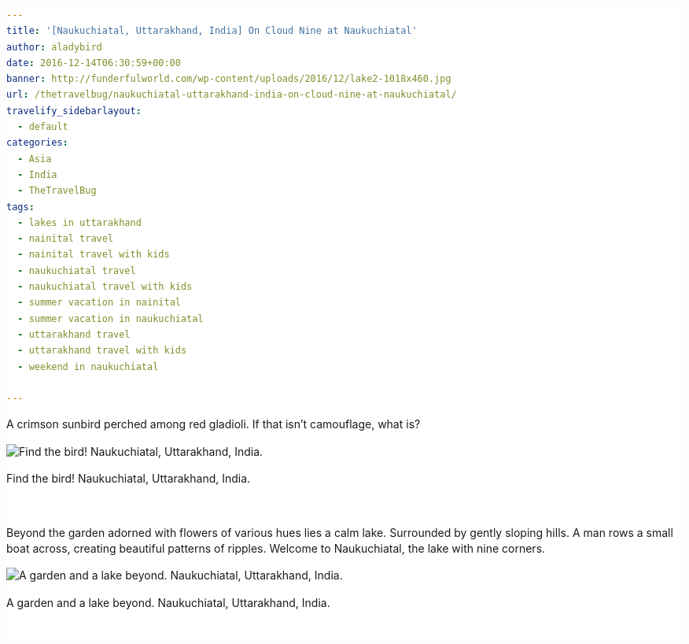 ```yaml
---
title: '[Naukuchiatal, Uttarakhand, India] On Cloud Nine at Naukuchiatal'
author: aladybird
date: 2016-12-14T06:30:59+00:00
banner: http://funderfulworld.com/wp-content/uploads/2016/12/lake2-1018x460.jpg
url: /thetravelbug/naukuchiatal-uttarakhand-india-on-cloud-nine-at-naukuchiatal/
travelify_sidebarlayout:
  - default
categories:
  - Asia
  - India
  - TheTravelBug
tags:
  - lakes in uttarakhand
  - nainital travel
  - nainital travel with kids
  - naukuchiatal travel
  - naukuchiatal travel with kids
  - summer vacation in nainital
  - summer vacation in naukuchiatal
  - uttarakhand travel
  - uttarakhand travel with kids
  - weekend in naukuchiatal

---
```

A crimson sunbird perched among red gladioli. If that isn&#8217;t camouflage, what is?

<div id="attachment_4570" style="width: 710px" class="wp-caption alignnone">
  <img class="size-large wp-image-4570" src="http://funderfulworld.com/wp-content/uploads/2016/12/camouflage-1024x689.jpg" alt="Find the bird! Naukuchiatal, Uttarakhand, India." width="700" height="471" srcset="http://funderfulworld.com/wp-content/uploads/2016/12/camouflage-1024x689.jpg 1024w, http://funderfulworld.com/wp-content/uploads/2016/12/camouflage-300x202.jpg 300w" sizes="(max-width: 700px) 100vw, 700px" />
  
  <p class="wp-caption-text">
    Find the bird! Naukuchiatal, Uttarakhand, India.
  </p>
</div>

&nbsp;

Beyond the garden adorned with flowers of various hues lies a calm lake. Surrounded by gently sloping hills. A man rows a small boat across, creating beautiful patterns of ripples. Welcome to Naukuchiatal, the lake with nine corners.

<div id="attachment_4571" style="width: 710px" class="wp-caption alignnone">
  <img class="size-large wp-image-4571" src="http://funderfulworld.com/wp-content/uploads/2016/12/garden_lake-1024x614.jpg" alt="A garden and a lake beyond. Naukuchiatal, Uttarakhand, India." width="700" height="420" srcset="http://funderfulworld.com/wp-content/uploads/2016/12/garden_lake-1024x614.jpg 1024w, http://funderfulworld.com/wp-content/uploads/2016/12/garden_lake-300x180.jpg 300w" sizes="(max-width: 700px) 100vw, 700px" />
  
  <p class="wp-caption-text">
    A garden and a lake beyond. Naukuchiatal, Uttarakhand, India.
  </p>
</div>

&nbsp;
